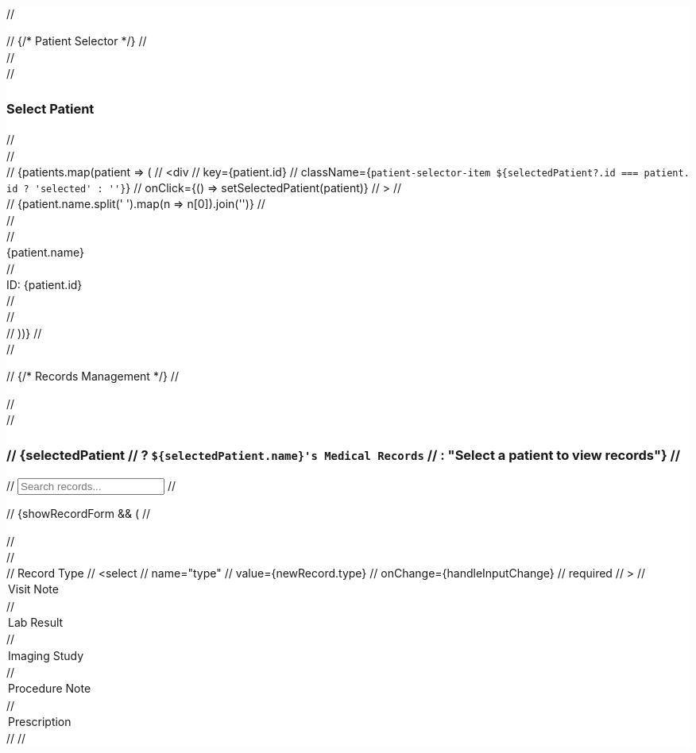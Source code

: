 //       <div className="records-container">
//         {/* Patient Selector */}
//         <div className="card">
//           <div className="card-header">
//             <h3>Select Patient</h3>
//           </div>
//           <div className="patient-selector">
//             {patients.map(patient => (
//               <div 
//                 key={patient.id} 
//                 className={`patient-selector-item ${selectedPatient?.id === patient.id ? 'selected' : ''}`}
//                 onClick={() => setSelectedPatient(patient)}
//               >
//                 <div className="patient-avatar">
//                   {patient.name.split(' ').map(n => n[0]).join('')}
//                 </div>
//                 <div className="patient-info">
//                   <div className="patient-name">{patient.name}</div>
//                   <div className="patient-id">ID: {patient.id}</div>
//                 </div>
//               </div>
//             ))}
//           </div>
//         </div>
        
//         {/* Records Management */}
//         <div className="card">
//           <div className="card-header">
//             <h3>
//               {selectedPatient 
//                 ? `${selectedPatient.name}'s Medical Records` 
//                 : "Select a patient to view records"}
//             </h3>
//             <input type="text" placeholder="Search records..." />
//           </div>
          
//           {showRecordForm && (
//             <div className="record-form">
//               <div className="form-row">
//                 <div className="form-group">
//                   <label>Record Type</label>
//                   <select 
//                     name="type" 
//                     value={newRecord.type} 
//                     onChange={handleInputChange}
//                     required
//                   >
//                     <option value="Visit Note">Visit Note</option>
//                     <option value="Lab Result">Lab Result</option>
//                     <option value="Imaging">Imaging Study</option>
//                     <option value="Procedure">Procedure Note</option>
//                     <option value="Prescription">Prescription</option>
//                   </select>
//                 </div>
                